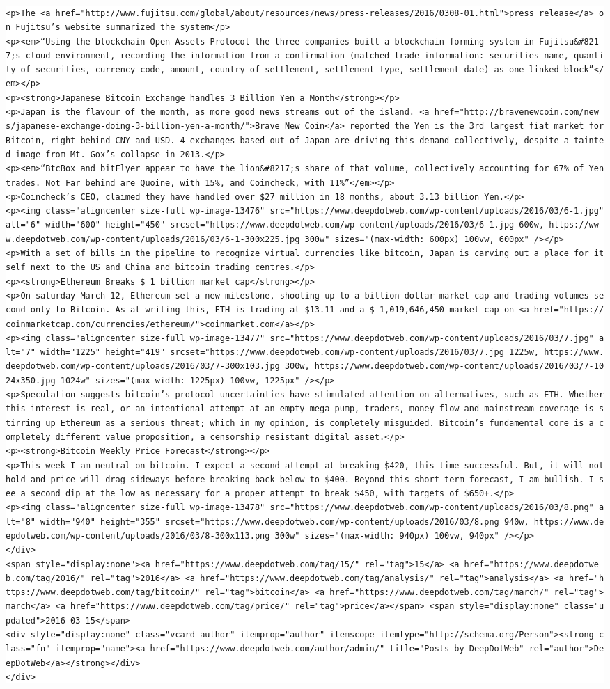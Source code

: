     <p>The <a href="http://www.fujitsu.com/global/about/resources/news/press-releases/2016/0308-01.html">press release</a> on Fujitsu’s website summarized the system</p>
    <p><em>“Using the blockchain Open Assets Protocol the three companies built a blockchain-forming system in Fujitsu&#8217;s cloud environment, recording the information from a confirmation (matched trade information: securities name, quantity of securities, currency code, amount, country of settlement, settlement type, settlement date) as one linked block”</em></p>
    <p><strong>Japanese Bitcoin Exchange handles 3 Billion Yen a Month</strong></p>
    <p>Japan is the flavour of the month, as more good news streams out of the island. <a href="http://bravenewcoin.com/news/japanese-exchange-doing-3-billion-yen-a-month/">Brave New Coin</a> reported the Yen is the 3rd largest fiat market for Bitcoin, right behind CNY and USD. 4 exchanges based out of Japan are driving this demand collectively, despite a tainted image from Mt. Gox’s collapse in 2013.</p>
    <p><em>“BtcBox and bitFlyer appear to have the lion&#8217;s share of that volume, collectively accounting for 67% of Yen trades. Not Far behind are Quoine, with 15%, and Coincheck, with 11%”</em></p>
    <p>Coincheck’s CEO, claimed they have handled over $27 million in 18 months, about 3.13 billion Yen.</p>
    <p><img class="aligncenter size-full wp-image-13476" src="https://www.deepdotweb.com/wp-content/uploads/2016/03/6-1.jpg" alt="6" width="600" height="450" srcset="https://www.deepdotweb.com/wp-content/uploads/2016/03/6-1.jpg 600w, https://www.deepdotweb.com/wp-content/uploads/2016/03/6-1-300x225.jpg 300w" sizes="(max-width: 600px) 100vw, 600px" /></p>
    <p>With a set of bills in the pipeline to recognize virtual currencies like bitcoin, Japan is carving out a place for itself next to the US and China and bitcoin trading centres.</p>
    <p><strong>Ethereum Breaks $ 1 billion market cap</strong></p>
    <p>On saturday March 12, Ethereum set a new milestone, shooting up to a billion dollar market cap and trading volumes second only to Bitcoin. As at writing this, ETH is trading at $13.11 and a $ 1,019,646,450 market cap on <a href="https://coinmarketcap.com/currencies/ethereum/">coinmarket.com</a></p>
    <p><img class="aligncenter size-full wp-image-13477" src="https://www.deepdotweb.com/wp-content/uploads/2016/03/7.jpg" alt="7" width="1225" height="419" srcset="https://www.deepdotweb.com/wp-content/uploads/2016/03/7.jpg 1225w, https://www.deepdotweb.com/wp-content/uploads/2016/03/7-300x103.jpg 300w, https://www.deepdotweb.com/wp-content/uploads/2016/03/7-1024x350.jpg 1024w" sizes="(max-width: 1225px) 100vw, 1225px" /></p>
    <p>Speculation suggests bitcoin’s protocol uncertainties have stimulated attention on alternatives, such as ETH. Whether this interest is real, or an intentional attempt at an empty mega pump, traders, money flow and mainstream coverage is stirring up Ethereum as a serious threat; which in my opinion, is completely misguided. Bitcoin’s fundamental core is a completely different value proposition, a censorship resistant digital asset.</p>
    <p><strong>Bitcoin Weekly Price Forecast</strong></p>
    <p>This week I am neutral on bitcoin. I expect a second attempt at breaking $420, this time successful. But, it will not hold and price will drag sideways before breaking back below to $400. Beyond this short term forecast, I am bullish. I see a second dip at the low as necessary for a proper attempt to break $450, with targets of $650+.</p>
    <p><img class="aligncenter size-full wp-image-13478" src="https://www.deepdotweb.com/wp-content/uploads/2016/03/8.png" alt="8" width="940" height="355" srcset="https://www.deepdotweb.com/wp-content/uploads/2016/03/8.png 940w, https://www.deepdotweb.com/wp-content/uploads/2016/03/8-300x113.png 300w" sizes="(max-width: 940px) 100vw, 940px" /></p>
    </div>
    <span style="display:none"><a href="https://www.deepdotweb.com/tag/15/" rel="tag">15</a> <a href="https://www.deepdotweb.com/tag/2016/" rel="tag">2016</a> <a href="https://www.deepdotweb.com/tag/analysis/" rel="tag">analysis</a> <a href="https://www.deepdotweb.com/tag/bitcoin/" rel="tag">bitcoin</a> <a href="https://www.deepdotweb.com/tag/march/" rel="tag">march</a> <a href="https://www.deepdotweb.com/tag/price/" rel="tag">price</a></span> <span style="display:none" class="updated">2016-03-15</span>
    <div style="display:none" class="vcard author" itemprop="author" itemscope itemtype="http://schema.org/Person"><strong class="fn" itemprop="name"><a href="https://www.deepdotweb.com/author/admin/" title="Posts by DeepDotWeb" rel="author">DeepDotWeb</a></strong></div>
    </div>
</article>

